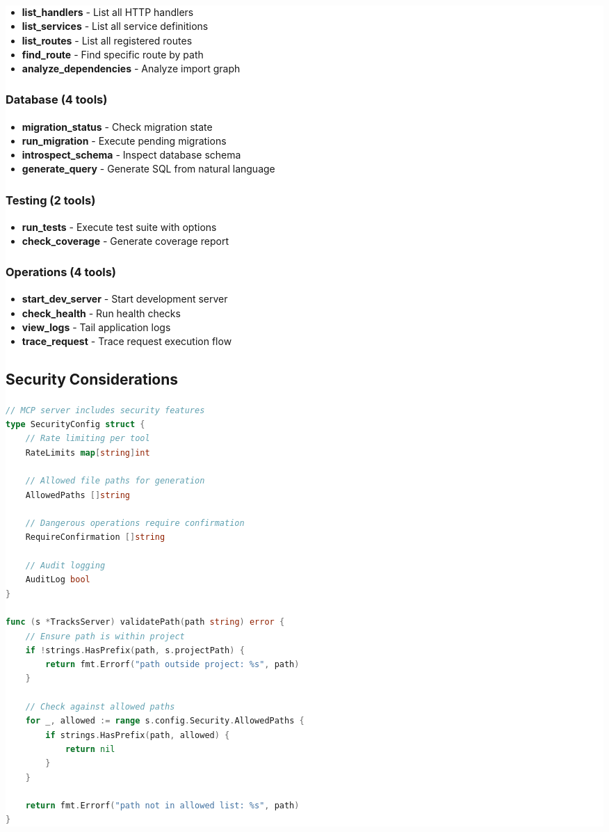 - **list_handlers** - List all HTTP handlers
- **list_services** - List all service definitions
- **list_routes** - List all registered routes
- **find_route** - Find specific route by path
- **analyze_dependencies** - Analyze import graph

### Database (4 tools)

- **migration_status** - Check migration state
- **run_migration** - Execute pending migrations
- **introspect_schema** - Inspect database schema
- **generate_query** - Generate SQL from natural language

### Testing (2 tools)

- **run_tests** - Execute test suite with options
- **check_coverage** - Generate coverage report

### Operations (4 tools)

- **start_dev_server** - Start development server
- **check_health** - Run health checks
- **view_logs** - Tail application logs
- **trace_request** - Trace request execution flow

## Security Considerations

```go
// MCP server includes security features
type SecurityConfig struct {
    // Rate limiting per tool
    RateLimits map[string]int

    // Allowed file paths for generation
    AllowedPaths []string

    // Dangerous operations require confirmation
    RequireConfirmation []string

    // Audit logging
    AuditLog bool
}

func (s *TracksServer) validatePath(path string) error {
    // Ensure path is within project
    if !strings.HasPrefix(path, s.projectPath) {
        return fmt.Errorf("path outside project: %s", path)
    }

    // Check against allowed paths
    for _, allowed := range s.config.Security.AllowedPaths {
        if strings.HasPrefix(path, allowed) {
            return nil
        }
    }

    return fmt.Errorf("path not in allowed list: %s", path)
}
```
